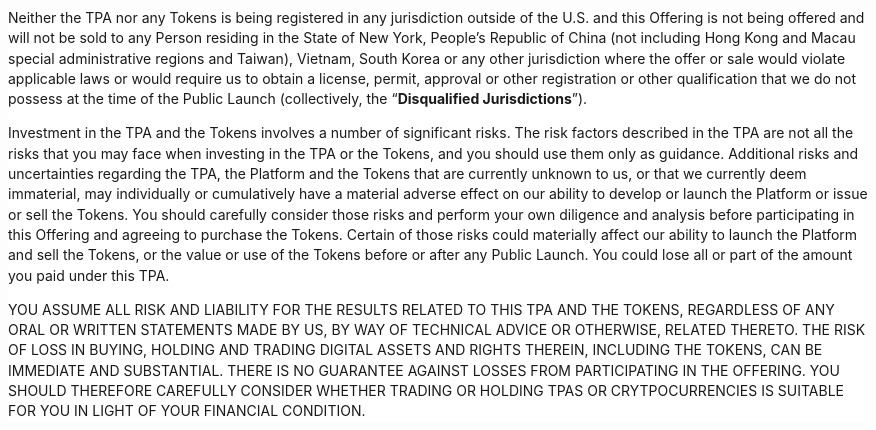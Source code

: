 Neither the TPA nor any Tokens is being registered in any jurisdiction outside
of the U.S. and this Offering is not being offered and will not be sold to any
Person residing in the State of New York, People’s Republic of China (not
including Hong Kong and Macau special administrative regions and Taiwan),
Vietnam, South Korea or any other jurisdiction where the offer or sale would
violate applicable laws or would require us to obtain a license, permit,
approval or other registration or other qualification that we do not possess at
the time of the Public Launch (collectively, the “**Disqualified
Jurisdictions**”).

Investment in the TPA and the Tokens involves a number of significant risks. The
risk factors described in the TPA are not all the risks that you may face when
investing in the TPA or the Tokens, and you should use them only as guidance.
Additional risks and uncertainties regarding the TPA, the Platform and the
Tokens that are currently unknown to us, or that we currently deem immaterial,
may individually or cumulatively have a material adverse effect on our ability
to develop or launch the Platform or issue or sell the Tokens. You should
carefully consider those risks and perform your own diligence and analysis
before participating in this Offering and agreeing to purchase the Tokens.
Certain of those risks could materially affect our ability to launch the
Platform and sell the Tokens, or the value or use of the Tokens before or after
any Public Launch. You could lose all or part of the amount you paid under this
TPA.

YOU ASSUME ALL RISK AND LIABILITY FOR THE RESULTS RELATED TO THIS TPA AND THE
TOKENS, REGARDLESS OF ANY ORAL OR WRITTEN STATEMENTS MADE BY US, BY WAY OF
TECHNICAL ADVICE OR OTHERWISE, RELATED THERETO. THE RISK OF LOSS IN BUYING,
HOLDING AND TRADING DIGITAL ASSETS AND RIGHTS THEREIN, INCLUDING THE TOKENS, CAN
BE IMMEDIATE AND SUBSTANTIAL. THERE IS NO GUARANTEE AGAINST LOSSES FROM
PARTICIPATING IN THE OFFERING. YOU SHOULD THEREFORE CAREFULLY CONSIDER WHETHER
TRADING OR HOLDING TPAS OR CRYTPOCURRENCIES IS SUITABLE FOR YOU IN LIGHT OF YOUR
FINANCIAL CONDITION.
